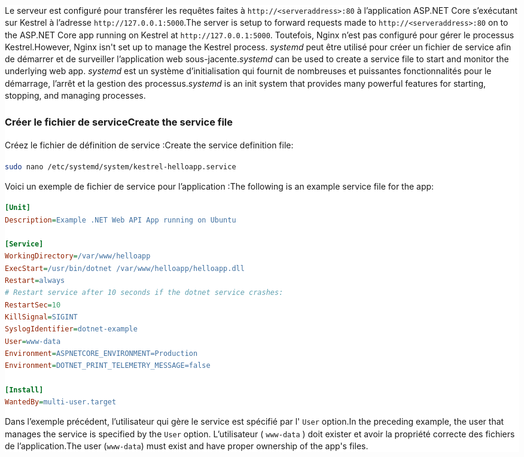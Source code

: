 <span data-ttu-id="cb26a-193">Le serveur est configuré pour transférer les requêtes faites à `http://<serveraddress>:80` à l’application ASP.NET Core s’exécutant sur Kestrel à l’adresse `http://127.0.0.1:5000`.</span><span class="sxs-lookup"><span data-stu-id="cb26a-193">The server is setup to forward requests made to `http://<serveraddress>:80` on to the ASP.NET Core app running on Kestrel at `http://127.0.0.1:5000`.</span></span> <span data-ttu-id="cb26a-194">Toutefois, Nginx n’est pas configuré pour gérer le processus Kestrel.</span><span class="sxs-lookup"><span data-stu-id="cb26a-194">However, Nginx isn't set up to manage the Kestrel process.</span></span> <span data-ttu-id="cb26a-195">*systemd* peut être utilisé pour créer un fichier de service afin de démarrer et de surveiller l’application web sous-jacente.</span><span class="sxs-lookup"><span data-stu-id="cb26a-195">*systemd* can be used to create a service file to start and monitor the underlying web app.</span></span> <span data-ttu-id="cb26a-196">*systemd* est un système d’initialisation qui fournit de nombreuses et puissantes fonctionnalités pour le démarrage, l’arrêt et la gestion des processus.</span><span class="sxs-lookup"><span data-stu-id="cb26a-196">*systemd* is an init system that provides many powerful features for starting, stopping, and managing processes.</span></span> 

### <a name="create-the-service-file"></a><span data-ttu-id="cb26a-197">Créer le fichier de service</span><span class="sxs-lookup"><span data-stu-id="cb26a-197">Create the service file</span></span>

<span data-ttu-id="cb26a-198">Créez le fichier de définition de service :</span><span class="sxs-lookup"><span data-stu-id="cb26a-198">Create the service definition file:</span></span>

```bash
sudo nano /etc/systemd/system/kestrel-helloapp.service
```

<span data-ttu-id="cb26a-199">Voici un exemple de fichier de service pour l’application :</span><span class="sxs-lookup"><span data-stu-id="cb26a-199">The following is an example service file for the app:</span></span>

```ini
[Unit]
Description=Example .NET Web API App running on Ubuntu

[Service]
WorkingDirectory=/var/www/helloapp
ExecStart=/usr/bin/dotnet /var/www/helloapp/helloapp.dll
Restart=always
# Restart service after 10 seconds if the dotnet service crashes:
RestartSec=10
KillSignal=SIGINT
SyslogIdentifier=dotnet-example
User=www-data
Environment=ASPNETCORE_ENVIRONMENT=Production
Environment=DOTNET_PRINT_TELEMETRY_MESSAGE=false

[Install]
WantedBy=multi-user.target
```

<span data-ttu-id="cb26a-200">Dans l’exemple précédent, l’utilisateur qui gère le service est spécifié par l' `User` option.</span><span class="sxs-lookup"><span data-stu-id="cb26a-200">In the preceding example, the user that manages the service is specified by the `User` option.</span></span> <span data-ttu-id="cb26a-201">L’utilisateur ( `www-data` ) doit exister et avoir la propriété correcte des fichiers de l’application.</span><span class="sxs-lookup"><span data-stu-id="cb26a-201">The user (`www-data`) must exist and have proper ownership of the app's files.</span></span>
